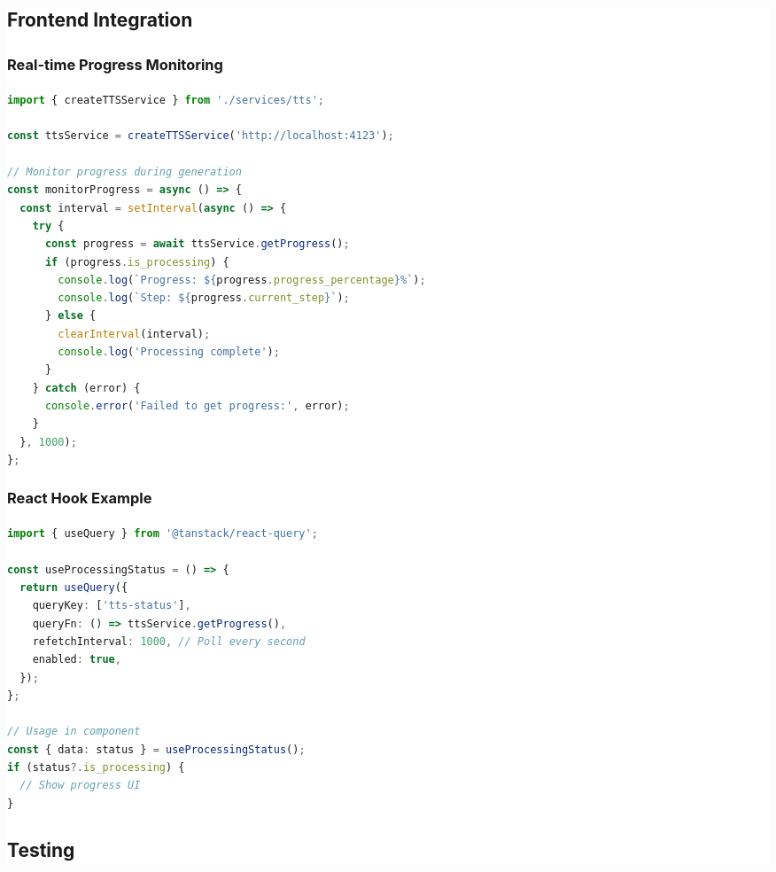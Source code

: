 ## Frontend Integration

### Real-time Progress Monitoring

```typescript
import { createTTSService } from './services/tts';

const ttsService = createTTSService('http://localhost:4123');

// Monitor progress during generation
const monitorProgress = async () => {
  const interval = setInterval(async () => {
    try {
      const progress = await ttsService.getProgress();
      if (progress.is_processing) {
        console.log(`Progress: ${progress.progress_percentage}%`);
        console.log(`Step: ${progress.current_step}`);
      } else {
        clearInterval(interval);
        console.log('Processing complete');
      }
    } catch (error) {
      console.error('Failed to get progress:', error);
    }
  }, 1000);
};
```

### React Hook Example

```typescript
import { useQuery } from '@tanstack/react-query';

const useProcessingStatus = () => {
  return useQuery({
    queryKey: ['tts-status'],
    queryFn: () => ttsService.getProgress(),
    refetchInterval: 1000, // Poll every second
    enabled: true,
  });
};

// Usage in component
const { data: status } = useProcessingStatus();
if (status?.is_processing) {
  // Show progress UI
}
```

## Testing
